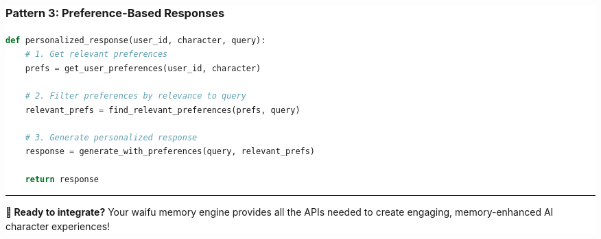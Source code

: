 ### Pattern 3: Preference-Based Responses
```python
def personalized_response(user_id, character, query):
    # 1. Get relevant preferences
    prefs = get_user_preferences(user_id, character)
    
    # 2. Filter preferences by relevance to query
    relevant_prefs = find_relevant_preferences(prefs, query)
    
    # 3. Generate personalized response
    response = generate_with_preferences(query, relevant_prefs)
    
    return response
```

---

**🚀 Ready to integrate?** Your waifu memory engine provides all the APIs needed to create engaging, memory-enhanced AI character experiences!
